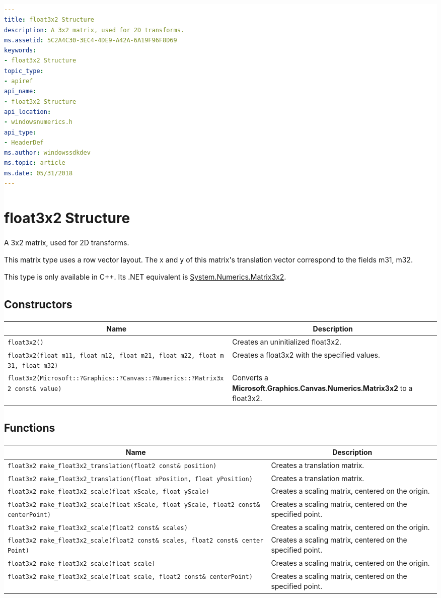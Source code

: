 ```yaml
---
title: float3x2 Structure
description: A 3x2 matrix, used for 2D transforms.
ms.assetid: 5C2A4C30-3EC4-4DE9-A42A-6A19F96F8D69
keywords:
- float3x2 Structure
topic_type:
- apiref
api_name:
- float3x2 Structure
api_location:
- windowsnumerics.h
api_type:
- HeaderDef
ms.author: windowssdkdev
ms.topic: article
ms.date: 05/31/2018
---
```


# float3x2 Structure

A 3x2 matrix, used for 2D transforms.

This matrix type uses a row vector layout. The x and y of this matrix's translation vector correspond to the fields m31, m32.

This type is only available in C++. Its .NET equivalent is [System.Numerics.Matrix3x2](https://msdn.microsoft.com/library/windows/apps/System.Numerics.Matrix3x2).

## Constructors



| Name                                                                          | Description                                                                |
|-------------------------------------------------------------------------------|----------------------------------------------------------------------------|
| `float3x2()`                                                                  | Creates an uninitialized float3x2.                                         |
| `float3x2(float m11, float m12, float m21, float m22, float m31, float m32)`  | Creates a float3x2 with the specified values.                              |
| `float3x2(Microsoft::?Graphics::?Canvas::?Numerics::?Matrix3x2 const& value)` | Converts a **Microsoft.Graphics.Canvas.Numerics.Matrix3x2** to a float3x2. |



 

## Functions



| Name                                                                                     | Description                                                                                      |
|------------------------------------------------------------------------------------------|--------------------------------------------------------------------------------------------------|
| `float3x2 make_float3x2_translation(float2 const& position)`                             | Creates a translation matrix.                                                                    |
| `float3x2 make_float3x2_translation(float xPosition, float yPosition)`                   | Creates a translation matrix.                                                                    |
| `float3x2 make_float3x2_scale(float xScale, float yScale)`                               | Creates a scaling matrix, centered on the origin.                                                |
| `float3x2 make_float3x2_scale(float xScale, float yScale, float2 const& centerPoint)`    | Creates a scaling matrix, centered on the specified point.                                       |
| `float3x2 make_float3x2_scale(float2 const& scales)`                                     | Creates a scaling matrix, centered on the origin.                                                |
| `float3x2 make_float3x2_scale(float2 const& scales, float2 const& centerPoint)`          | Creates a scaling matrix, centered on the specified point.                                       |
| `float3x2 make_float3x2_scale(float scale)`                                              | Creates a scaling matrix, centered on the origin.                                                |
| `float3x2 make_float3x2_scale(float scale, float2 const& centerPoint)`                   | Creates a scaling matrix, centered on the specified point.                                       |